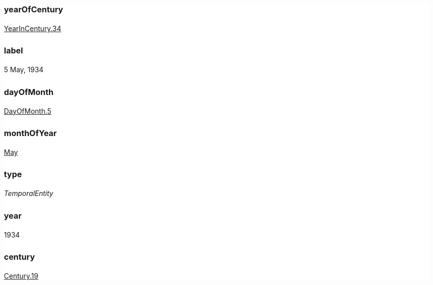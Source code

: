 ### yearOfCentury


[YearInCentury.34](#YearInCentury.34)

### label


5 May, 1934

### dayOfMonth


[DayOfMonth.5](#DayOfMonth.5)

### monthOfYear


[May](#May)

### type


*TemporalEntity*

### year


1934

### century


[Century.19](#Century.19)